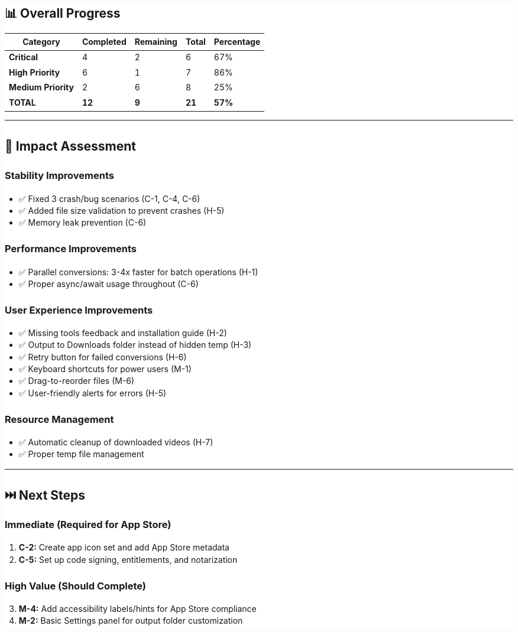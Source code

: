 
## 📊 Overall Progress

| Category | Completed | Remaining | Total | Percentage |
|----------|-----------|-----------|-------|------------|
| **Critical** | 4 | 2 | 6 | 67% |
| **High Priority** | 6 | 1 | 7 | 86% |
| **Medium Priority** | 2 | 6 | 8 | 25% |
| **TOTAL** | **12** | **9** | **21** | **57%** |

---

## 🎯 Impact Assessment

### **Stability Improvements**
- ✅ Fixed 3 crash/bug scenarios (C-1, C-4, C-6)
- ✅ Added file size validation to prevent crashes (H-5)
- ✅ Memory leak prevention (C-6)

### **Performance Improvements**
- ✅ Parallel conversions: 3-4x faster for batch operations (H-1)
- ✅ Proper async/await usage throughout (C-6)

### **User Experience Improvements**
- ✅ Missing tools feedback and installation guide (H-2)
- ✅ Output to Downloads folder instead of hidden temp (H-3)
- ✅ Retry button for failed conversions (H-6)
- ✅ Keyboard shortcuts for power users (M-1)
- ✅ Drag-to-reorder files (M-6)
- ✅ User-friendly alerts for errors (H-5)

### **Resource Management**
- ✅ Automatic cleanup of downloaded videos (H-7)
- ✅ Proper temp file management

---

## ⏭️ Next Steps

### **Immediate (Required for App Store)**
1. **C-2:** Create app icon set and add App Store metadata
2. **C-5:** Set up code signing, entitlements, and notarization

### **High Value (Should Complete)**
3. **M-4:** Add accessibility labels/hints for App Store compliance
4. **M-2:** Basic Settings panel for output folder customization
